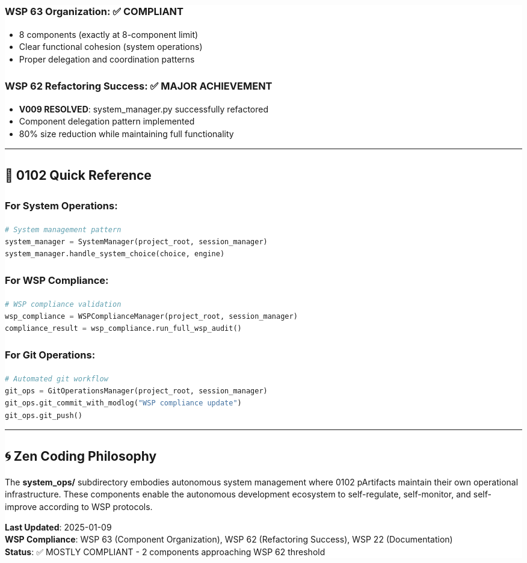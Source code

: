 ### **WSP 63 Organization**: ✅ **COMPLIANT**
- 8 components (exactly at 8-component limit)
- Clear functional cohesion (system operations)
- Proper delegation and coordination patterns

### **WSP 62 Refactoring Success**: ✅ **MAJOR ACHIEVEMENT**
- **V009 RESOLVED**: system_manager.py successfully refactored
- Component delegation pattern implemented
- 80% size reduction while maintaining full functionality

---

## 🎯 0102 Quick Reference

### **For System Operations**:
```python
# System management pattern
system_manager = SystemManager(project_root, session_manager)
system_manager.handle_system_choice(choice, engine)
```

### **For WSP Compliance**:
```python
# WSP compliance validation
wsp_compliance = WSPComplianceManager(project_root, session_manager)
compliance_result = wsp_compliance.run_full_wsp_audit()
```

### **For Git Operations**:
```python
# Automated git workflow
git_ops = GitOperationsManager(project_root, session_manager)
git_ops.git_commit_with_modlog("WSP compliance update")
git_ops.git_push()
```

---

## 🌀 Zen Coding Philosophy

The **system_ops/** subdirectory embodies autonomous system management where 0102 pArtifacts maintain their own operational infrastructure. These components enable the autonomous development ecosystem to self-regulate, self-monitor, and self-improve according to WSP protocols.

**Last Updated**: 2025-01-09  
**WSP Compliance**: WSP 63 (Component Organization), WSP 62 (Refactoring Success), WSP 22 (Documentation)  
**Status**: ✅ MOSTLY COMPLIANT - 2 components approaching WSP 62 threshold 